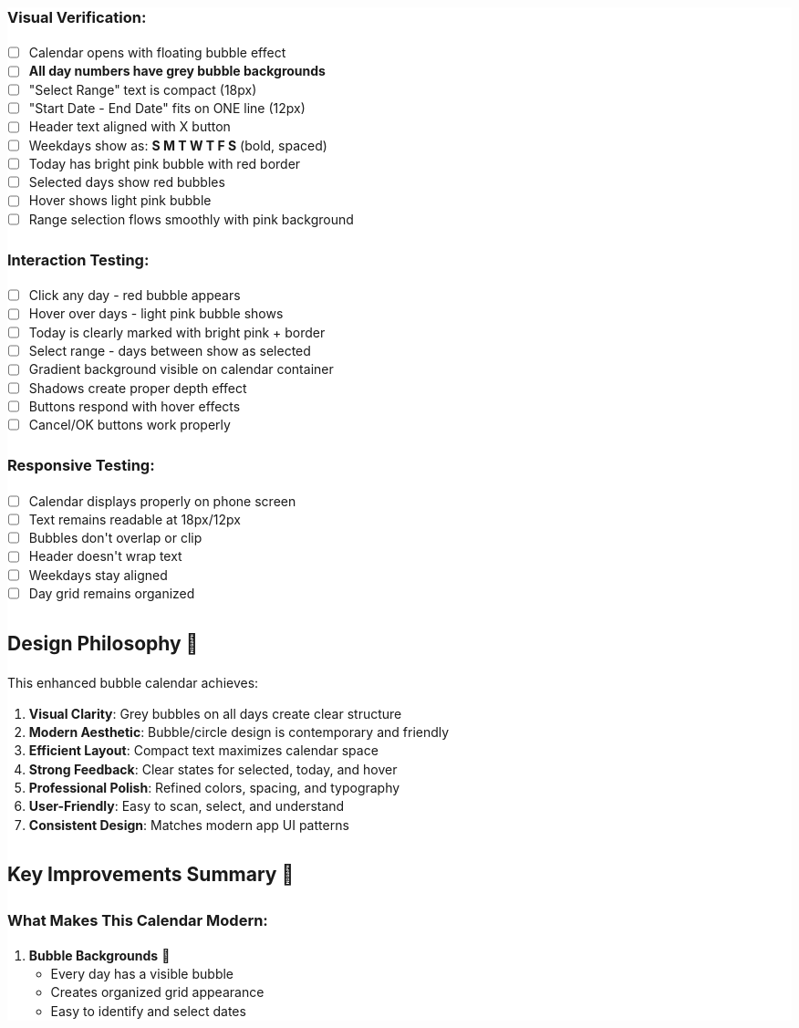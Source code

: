 ### Visual Verification:
- [ ] Calendar opens with floating bubble effect
- [ ] **All day numbers have grey bubble backgrounds**
- [ ] "Select Range" text is compact (18px)
- [ ] "Start Date - End Date" fits on ONE line (12px)
- [ ] Header text aligned with X button
- [ ] Weekdays show as: **S  M  T  W  T  F  S** (bold, spaced)
- [ ] Today has bright pink bubble with red border
- [ ] Selected days show red bubbles
- [ ] Hover shows light pink bubble
- [ ] Range selection flows smoothly with pink background

### Interaction Testing:
- [ ] Click any day - red bubble appears
- [ ] Hover over days - light pink bubble shows
- [ ] Today is clearly marked with bright pink + border
- [ ] Select range - days between show as selected
- [ ] Gradient background visible on calendar container
- [ ] Shadows create proper depth effect
- [ ] Buttons respond with hover effects
- [ ] Cancel/OK buttons work properly

### Responsive Testing:
- [ ] Calendar displays properly on phone screen
- [ ] Text remains readable at 18px/12px
- [ ] Bubbles don't overlap or clip
- [ ] Header doesn't wrap text
- [ ] Weekdays stay aligned
- [ ] Day grid remains organized

## Design Philosophy 🎨

This enhanced bubble calendar achieves:

1. **Visual Clarity**: Grey bubbles on all days create clear structure
2. **Modern Aesthetic**: Bubble/circle design is contemporary and friendly
3. **Efficient Layout**: Compact text maximizes calendar space
4. **Strong Feedback**: Clear states for selected, today, and hover
5. **Professional Polish**: Refined colors, spacing, and typography
6. **User-Friendly**: Easy to scan, select, and understand
7. **Consistent Design**: Matches modern app UI patterns

## Key Improvements Summary 🌟

### What Makes This Calendar Modern:

1. **Bubble Backgrounds** 🔘
   - Every day has a visible bubble
   - Creates organized grid appearance
   - Easy to identify and select dates
